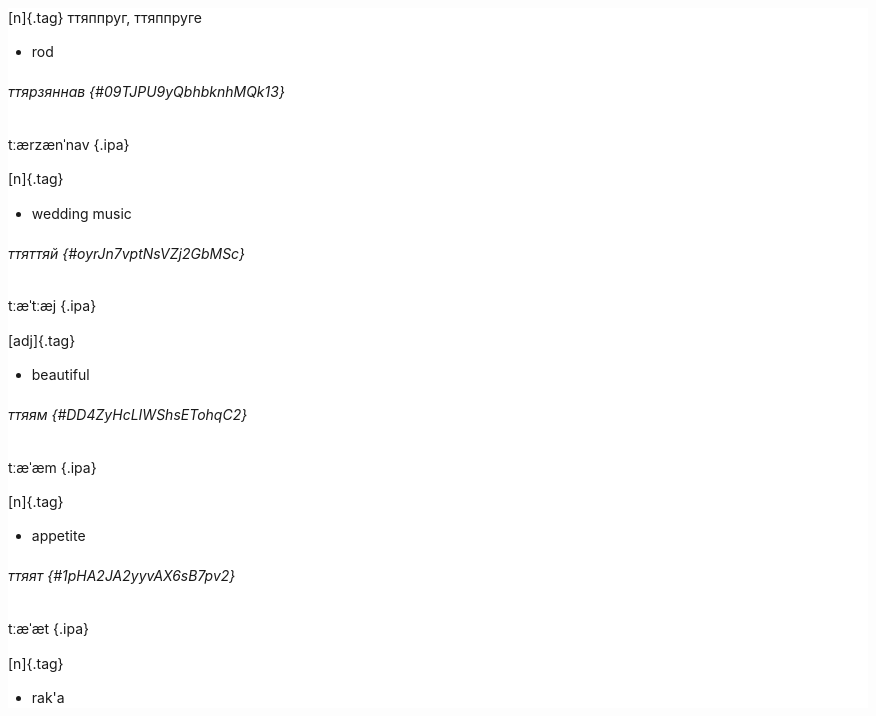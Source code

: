 </div>

[n]{.tag} ттяппруг, ттяппруге

- rod

</div>

<div class='word'>

<div class='title'>

###### ттярзяннав {#09TJPU9yQbhbknhMQk13}

tːærzænˈnav {.ipa}

</div>

[n]{.tag}

- wedding music

</div>

<div class='word'>

<div class='title'>

###### ттяттяй {#oyrJn7vptNsVZj2GbMSc}

tːæˈtːæj {.ipa}

</div>

[adj]{.tag}

- beautiful

</div>

<div class='word'>

<div class='title'>

###### ттяям {#DD4ZyHcLIWShsETohqC2}

tːæˈæm {.ipa}

</div>

[n]{.tag}

- appetite

</div>

<div class='word'>

<div class='title'>

###### ттяят {#1pHA2JA2yyvAX6sB7pv2}

tːæˈæt {.ipa}

</div>

[n]{.tag}

- rak'a

</div>

